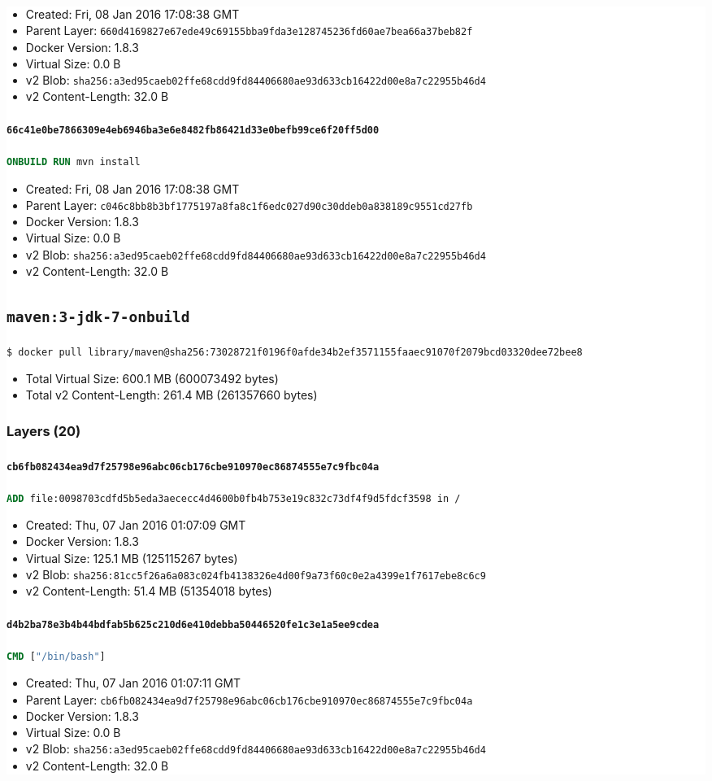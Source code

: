 -	Created: Fri, 08 Jan 2016 17:08:38 GMT
-	Parent Layer: `660d4169827e67ede49c69155bba9fda3e128745236fd60ae7bea66a37beb82f`
-	Docker Version: 1.8.3
-	Virtual Size: 0.0 B
-	v2 Blob: `sha256:a3ed95caeb02ffe68cdd9fd84406680ae93d633cb16422d00e8a7c22955b46d4`
-	v2 Content-Length: 32.0 B

#### `66c41e0be7866309e4eb6946ba3e6e8482fb86421d33e0befb99ce6f20ff5d00`

```dockerfile
ONBUILD RUN mvn install
```

-	Created: Fri, 08 Jan 2016 17:08:38 GMT
-	Parent Layer: `c046c8bb8b3bf1775197a8fa8c1f6edc027d90c30ddeb0a838189c9551cd27fb`
-	Docker Version: 1.8.3
-	Virtual Size: 0.0 B
-	v2 Blob: `sha256:a3ed95caeb02ffe68cdd9fd84406680ae93d633cb16422d00e8a7c22955b46d4`
-	v2 Content-Length: 32.0 B

## `maven:3-jdk-7-onbuild`

```console
$ docker pull library/maven@sha256:73028721f0196f0afde34b2ef3571155faaec91070f2079bcd03320dee72bee8
```

-	Total Virtual Size: 600.1 MB (600073492 bytes)
-	Total v2 Content-Length: 261.4 MB (261357660 bytes)

### Layers (20)

#### `cb6fb082434ea9d7f25798e96abc06cb176cbe910970ec86874555e7c9fbc04a`

```dockerfile
ADD file:0098703cdfd5b5eda3aececc4d4600b0fb4b753e19c832c73df4f9d5fdcf3598 in /
```

-	Created: Thu, 07 Jan 2016 01:07:09 GMT
-	Docker Version: 1.8.3
-	Virtual Size: 125.1 MB (125115267 bytes)
-	v2 Blob: `sha256:81cc5f26a6a083c024fb4138326e4d00f9a73f60c0e2a4399e1f7617ebe8c6c9`
-	v2 Content-Length: 51.4 MB (51354018 bytes)

#### `d4b2ba78e3b4b44bdfab5b625c210d6e410debba50446520fe1c3e1a5ee9cdea`

```dockerfile
CMD ["/bin/bash"]
```

-	Created: Thu, 07 Jan 2016 01:07:11 GMT
-	Parent Layer: `cb6fb082434ea9d7f25798e96abc06cb176cbe910970ec86874555e7c9fbc04a`
-	Docker Version: 1.8.3
-	Virtual Size: 0.0 B
-	v2 Blob: `sha256:a3ed95caeb02ffe68cdd9fd84406680ae93d633cb16422d00e8a7c22955b46d4`
-	v2 Content-Length: 32.0 B
